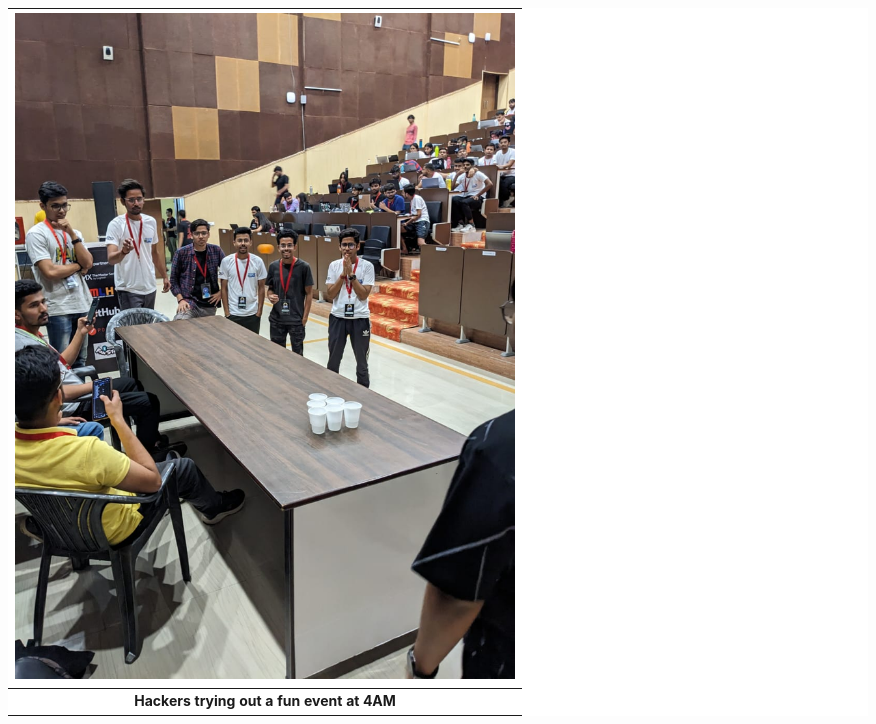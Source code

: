 | <img src="../Hackathons_2024/images/HackByte_funevent.jpg" width="500" height="auto"> |
|:--:|
| <b> Hackers trying out a fun event at 4AM </b>|
